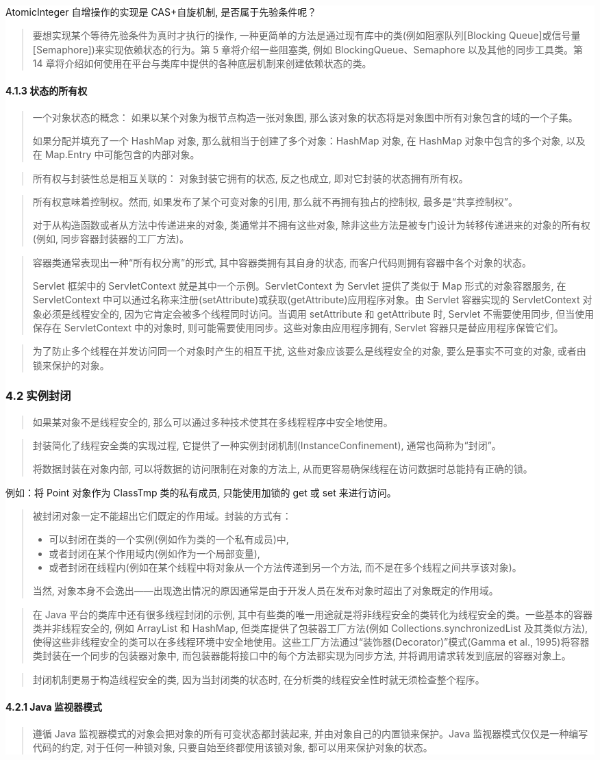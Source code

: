 AtomicInteger 自增操作的实现是 CAS+自旋机制, 是否属于先验条件呢？

 >  要想实现某个等待先验条件为真时才执行的操作, 一种更简单的方法是通过现有库中的类(例如阻塞队列[Blocking Queue]或信号量[Semaphore])来实现依赖状态的行为。第 5 章将介绍一些阻塞类, 例如 BlockingQueue、Semaphore 以及其他的同步工具类。第 14 章将介绍如何使用在平台与类库中提供的各种底层机制来创建依赖状态的类。

####  4.1.3 状态的所有权

 >  一个对象状态的概念：
 >  如果以某个对象为根节点构造一张对象图, 那么该对象的状态将是对象图中所有对象包含的域的一个子集。
 > 
 >  如果分配并填充了一个 HashMap 对象, 那么就相当于创建了多个对象：HashMap 对象, 在 HashMap 对象中包含的多个对象, 以及在 Map.Entry 中可能包含的内部对象。

 >  所有权与封装性总是相互关联的：
 >  对象封装它拥有的状态, 反之也成立, 即对它封装的状态拥有所有权。

 >  所有权意味着控制权。然而, 如果发布了某个可变对象的引用, 那么就不再拥有独占的控制权, 最多是“共享控制权”。
 > 
 >  对于从构造函数或者从方法中传递进来的对象, 类通常并不拥有这些对象, 除非这些方法是被专门设计为转移传递进来的对象的所有权(例如, 同步容器封装器的工厂方法)。

 >  容器类通常表现出一种“所有权分离”的形式, 其中容器类拥有其自身的状态, 而客户代码则拥有容器中各个对象的状态。
 > 
 >  Servlet 框架中的 ServletContext 就是其中一个示例。ServletContext 为 Servlet 提供了类似于 Map 形式的对象容器服务, 在 ServletContext 中可以通过名称来注册(setAttribute)或获取(getAttribute)应用程序对象。由 Servlet 容器实现的 ServletContext 对象必须是线程安全的, 因为它肯定会被多个线程同时访问。当调用 setAttribute 和 getAttribute 时, Servlet 不需要使用同步, 但当使用保存在 ServletContext 中的对象时, 则可能需要使用同步。这些对象由应用程序拥有, Servlet 容器只是替应用程序保管它们。

 >  为了防止多个线程在并发访问同一个对象时产生的相互干扰, 这些对象应该要么是线程安全的对象, 要么是事实不可变的对象, 或者由锁来保护的对象。

###  4.2 实例封闭

 > 如果某对象不是线程安全的, 那么可以通过多种技术使其在多线程程序中安全地使用。

 >  封装简化了线程安全类的实现过程, 它提供了一种实例封闭机制(InstanceConfinement), 通常也简称为“封闭”。
 > 
 >  将数据封装在对象内部, 可以将数据的访问限制在对象的方法上, 从而更容易确保线程在访问数据时总能持有正确的锁。

例如：将 Point 对象作为 ClassTmp 类的私有成员, 只能使用加锁的 get 或 set 来进行访问。

 >  被封闭对象一定不能超出它们既定的作用域。封装的方式有：
 > 
 >  - 可以封闭在类的一个实例(例如作为类的一个私有成员)中, 
 >  - 或者封闭在某个作用域内(例如作为一个局部变量), 
 >  - 或者封闭在线程内(例如在某个线程中将对象从一个方法传递到另一个方法, 而不是在多个线程之间共享该对象)。
 > 
 >  当然, 对象本身不会逸出——出现逸出情况的原因通常是由于开发人员在发布对象时超出了对象既定的作用域。

 >  在 Java 平台的类库中还有很多线程封闭的示例, 其中有些类的唯一用途就是将非线程安全的类转化为线程安全的类。一些基本的容器类并非线程安全的, 例如 ArrayList 和 HashMap, 但类库提供了包装器工厂方法(例如 Collections.synchronizedList 及其类似方法), 使得这些非线程安全的类可以在多线程环境中安全地使用。这些工厂方法通过“装饰器(Decorator)”模式(Gamma et al., 1995)将容器类封装在一个同步的包装器对象中, 而包装器能将接口中的每个方法都实现为同步方法, 并将调用请求转发到底层的容器对象上。

 >  封闭机制更易于构造线程安全的类, 因为当封闭类的状态时, 在分析类的线程安全性时就无须检查整个程序。

####  4.2.1 Java 监视器模式

 >  遵循 Java 监视器模式的对象会把对象的所有可变状态都封装起来, 并由对象自己的内置锁来保护。Java 监视器模式仅仅是一种编写代码的约定, 对于任何一种锁对象, 只要自始至终都使用该锁对象, 都可以用来保护对象的状态。
